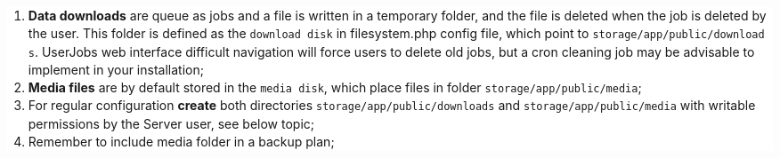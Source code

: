 1. **Data downloads** are queue as jobs and a file is written in a temporary folder, and the file is deleted when the job is deleted by the user. This folder is defined as the `download disk` in filesystem.php config file, which point to `storage/app/public/downloads`. UserJobs web interface difficult navigation will force users to delete old jobs, but a cron cleaning job may be advisable to implement in your installation;
2. **Media files** are by default stored in the `media disk`, which place files in folder `storage/app/public/media`;
3. For regular configuration **create** both directories `storage/app/public/downloads` and `storage/app/public/media` with writable permissions by the Server user, see below topic;
4. Remember to include media folder in a backup plan;

